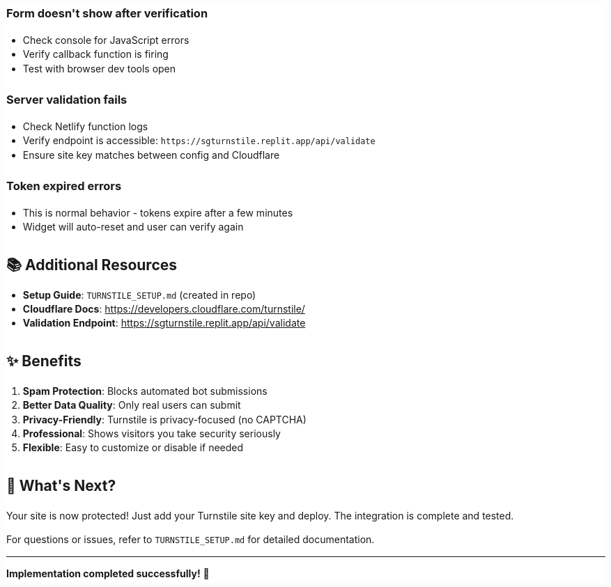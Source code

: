 ### Form doesn't show after verification
- Check console for JavaScript errors
- Verify callback function is firing
- Test with browser dev tools open

### Server validation fails
- Check Netlify function logs
- Verify endpoint is accessible: `https://sgturnstile.replit.app/api/validate`
- Ensure site key matches between config and Cloudflare

### Token expired errors
- This is normal behavior - tokens expire after a few minutes
- Widget will auto-reset and user can verify again

## 📚 Additional Resources

- **Setup Guide**: `TURNSTILE_SETUP.md` (created in repo)
- **Cloudflare Docs**: https://developers.cloudflare.com/turnstile/
- **Validation Endpoint**: https://sgturnstile.replit.app/api/validate

## ✨ Benefits

1. **Spam Protection**: Blocks automated bot submissions
2. **Better Data Quality**: Only real users can submit
3. **Privacy-Friendly**: Turnstile is privacy-focused (no CAPTCHA)
4. **Professional**: Shows visitors you take security seriously
5. **Flexible**: Easy to customize or disable if needed

## 🎯 What's Next?

Your site is now protected! Just add your Turnstile site key and deploy. The integration is complete and tested.

For questions or issues, refer to `TURNSTILE_SETUP.md` for detailed documentation.

---

**Implementation completed successfully!** 🎉

